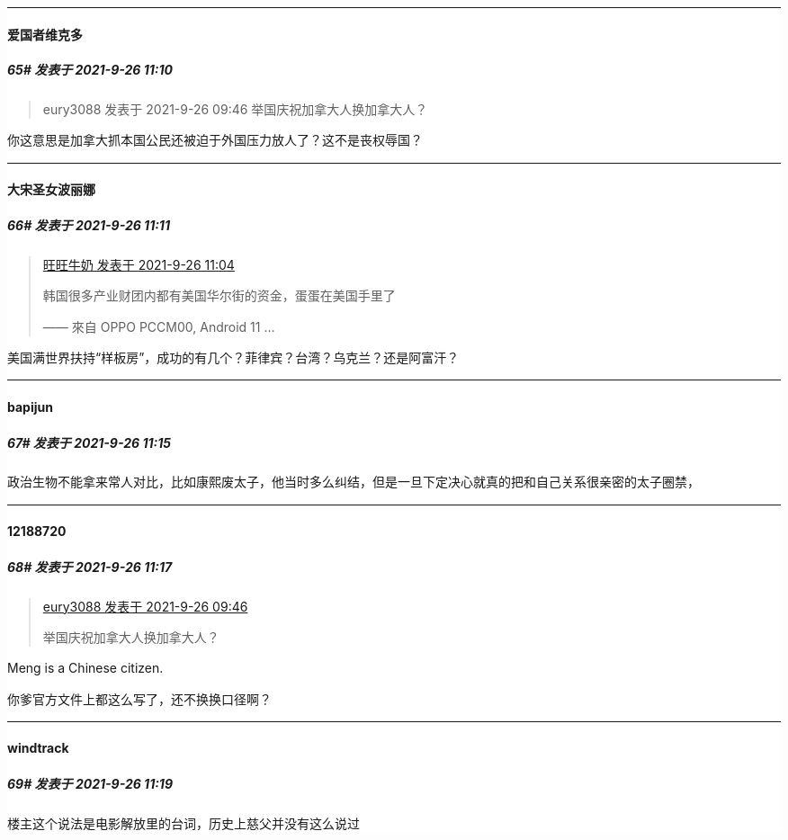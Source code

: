 
*****

####  爱国者维克多  
##### 65#       发表于 2021-9-26 11:10


<blockquote>eury3088 发表于 2021-9-26 09:46
举国庆祝加拿大人换加拿大人？</blockquote>
你这意思是加拿大抓本国公民还被迫于外国压力放人了？这不是丧权辱国？


*****

####  大宋圣女波丽娜  
##### 66#       发表于 2021-9-26 11:11


<blockquote><a href="httphttps://bbs.saraba1st.com/2b/forum.php?mod=redirect&amp;goto=findpost&amp;pid=52895121&amp;ptid=2028691" target="_blank">旺旺牛奶 发表于 2021-9-26 11:04</a>

韩国很多产业财团内都有美国华尔街的资金，蛋蛋在美国手里了


—— 來自 OPPO PCCM00, Android 11 ...</blockquote>
美国满世界扶持“样板房”，成功的有几个？菲律宾？台湾？乌克兰？还是阿富汗？


*****

####  bapijun  
##### 67#       发表于 2021-9-26 11:15


政治生物不能拿来常人对比，比如康熙废太子，他当时多么纠结，但是一旦下定决心就真的把和自己关系很亲密的太子圈禁，


*****

####  12188720  
##### 68#       发表于 2021-9-26 11:17


<blockquote><a href="httphttps://bbs.saraba1st.com/2b/forum.php?mod=redirect&amp;goto=findpost&amp;pid=52894020&amp;ptid=2028691" target="_blank">eury3088 发表于 2021-9-26 09:46</a>

举国庆祝加拿大人换加拿大人？</blockquote>
Meng is a Chinese citizen.


你爹官方文件上都这么写了，还不换换口径啊？


*****

####  windtrack  
##### 69#       发表于 2021-9-26 11:19


楼主这个说法是电影解放里的台词，历史上慈父并没有这么说过 
